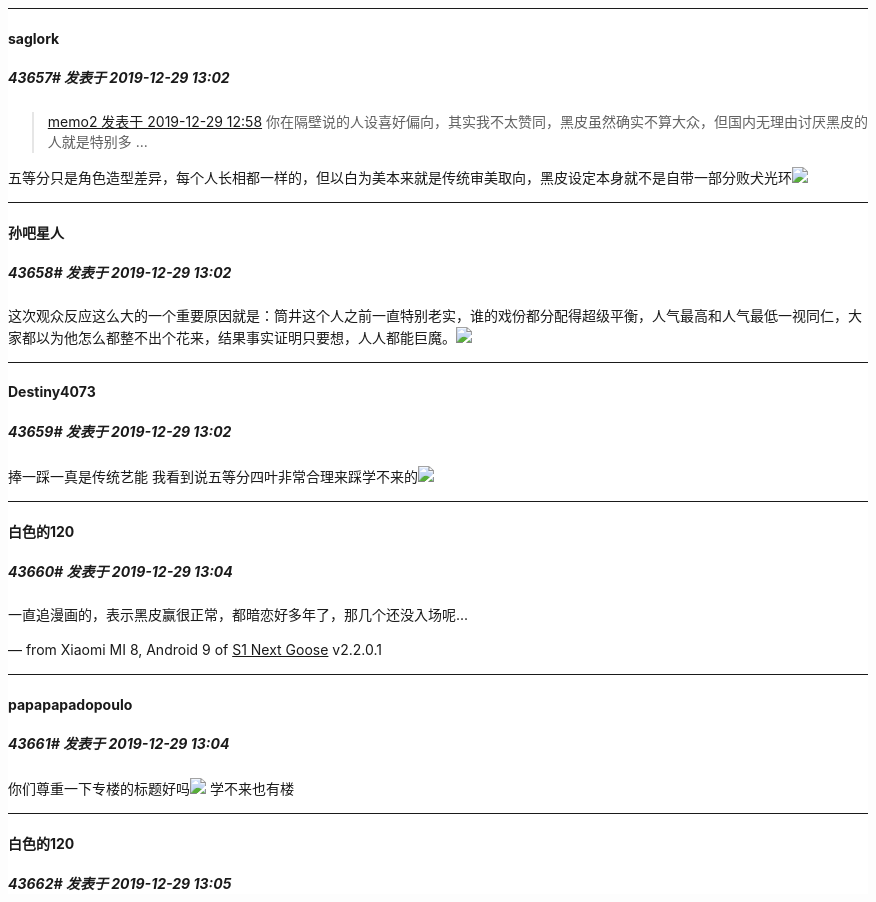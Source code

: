 
-----

####  saglork  
##### 43657#       发表于 2019-12-29 13:02


<blockquote><a href="httphttps://bbs.saraba1st.com/2b/forum.php?mod=redirect&amp;goto=findpost&amp;pid=46022098&amp;ptid=1831320" target="_blank">memo2 发表于 2019-12-29 12:58</a>
你在隔壁说的人设喜好偏向，其实我不太赞同，黑皮虽然确实不算大众，但国内无理由讨厌黑皮的人就是特别多 ...</blockquote>
五等分只是角色造型差异，每个人长相都一样的，但以白为美本来就是传统审美取向，黑皮设定本身就不是自带一部分败犬光环<img src="https://static.saraba1st.com/image/smiley/face2017/067.png" referrerpolicy="no-referrer">


-----

####  孙吧星人  
##### 43658#       发表于 2019-12-29 13:02


这次观众反应这么大的一个重要原因就是：筒井这个人之前一直特别老实，谁的戏份都分配得超级平衡，人气最高和人气最低一视同仁，大家都以为他怎么都整不出个花来，结果事实证明只要想，人人都能巨魔。<img src="https://static.saraba1st.com/image/smiley/face2017/067.png" referrerpolicy="no-referrer">


-----

####  Destiny4073  
##### 43659#       发表于 2019-12-29 13:02


捧一踩一真是传统艺能 我看到说五等分四叶非常合理来踩学不来的<img src="https://static.saraba1st.com/image/smiley/face2017/068.png" referrerpolicy="no-referrer">


-----

####  白色的120  
##### 43660#       发表于 2019-12-29 13:04


一直追漫画的，表示黑皮赢很正常，都暗恋好多年了，那几个还没入场呢...

— from Xiaomi MI 8, Android 9 of [S1 Next Goose](https://pan.baidu.com/s/1mi43uRm) v2.2.0.1


-----

####  papapapadopoulo  
##### 43661#       发表于 2019-12-29 13:04


你们尊重一下专楼的标题好吗<img src="https://static.saraba1st.com/image/smiley/face2017/068.png" referrerpolicy="no-referrer"> 学不来也有楼


-----

####  白色的120  
##### 43662#       发表于 2019-12-29 13:05
